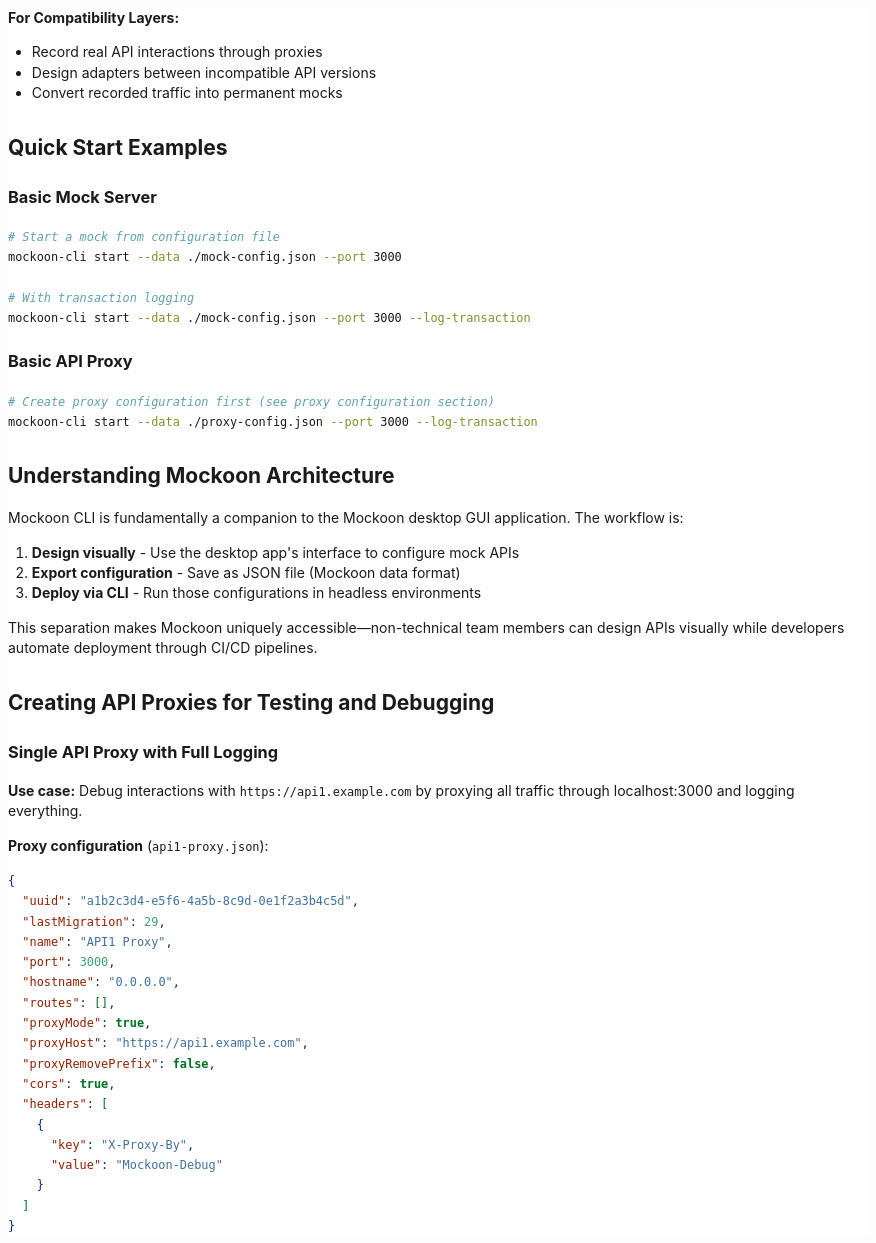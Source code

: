 **For Compatibility Layers:**
- Record real API interactions through proxies
- Design adapters between incompatible API versions
- Convert recorded traffic into permanent mocks

## Quick Start Examples

### Basic Mock Server

```bash
# Start a mock from configuration file
mockoon-cli start --data ./mock-config.json --port 3000

# With transaction logging
mockoon-cli start --data ./mock-config.json --port 3000 --log-transaction
```

### Basic API Proxy

```bash
# Create proxy configuration first (see proxy configuration section)
mockoon-cli start --data ./proxy-config.json --port 3000 --log-transaction
```

## Understanding Mockoon Architecture

Mockoon CLI is fundamentally a companion to the Mockoon desktop GUI application. The workflow is:

1. **Design visually** - Use the desktop app's interface to configure mock APIs
2. **Export configuration** - Save as JSON file (Mockoon data format)
3. **Deploy via CLI** - Run those configurations in headless environments

This separation makes Mockoon uniquely accessible—non-technical team members can design APIs visually while developers automate deployment through CI/CD pipelines.

## Creating API Proxies for Testing and Debugging

### Single API Proxy with Full Logging

**Use case:** Debug interactions with `https://api1.example.com` by proxying all traffic through localhost:3000 and logging everything.

**Proxy configuration** (`api1-proxy.json`):

```json
{
  "uuid": "a1b2c3d4-e5f6-4a5b-8c9d-0e1f2a3b4c5d",
  "lastMigration": 29,
  "name": "API1 Proxy",
  "port": 3000,
  "hostname": "0.0.0.0",
  "routes": [],
  "proxyMode": true,
  "proxyHost": "https://api1.example.com",
  "proxyRemovePrefix": false,
  "cors": true,
  "headers": [
    {
      "key": "X-Proxy-By",
      "value": "Mockoon-Debug"
    }
  ]
}
```
